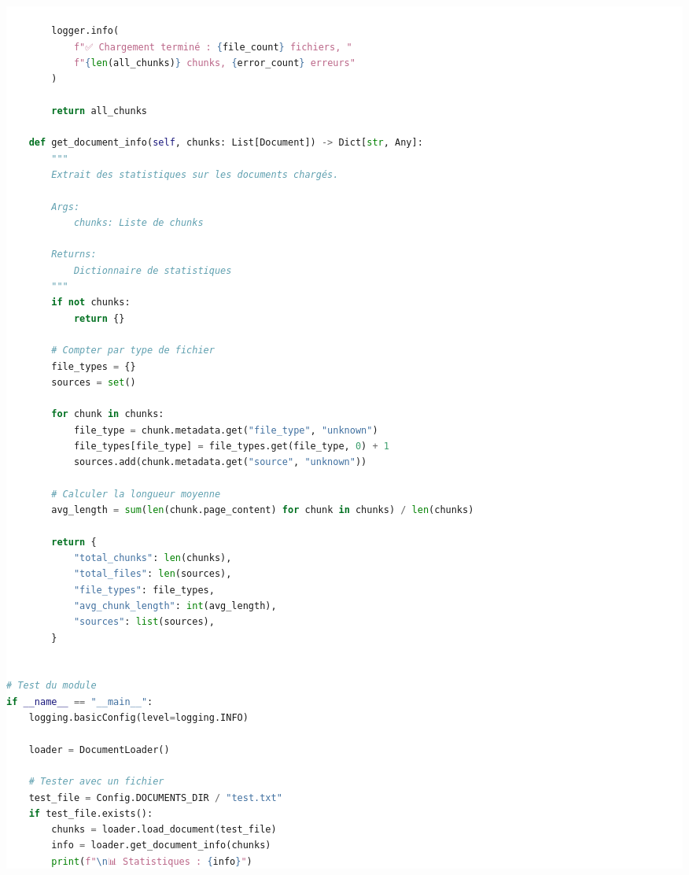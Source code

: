 ```python

        logger.info(
            f"✅ Chargement terminé : {file_count} fichiers, "
            f"{len(all_chunks)} chunks, {error_count} erreurs"
        )

        return all_chunks

    def get_document_info(self, chunks: List[Document]) -> Dict[str, Any]:
        """
        Extrait des statistiques sur les documents chargés.

        Args:
            chunks: Liste de chunks

        Returns:
            Dictionnaire de statistiques
        """
        if not chunks:
            return {}

        # Compter par type de fichier
        file_types = {}
        sources = set()

        for chunk in chunks:
            file_type = chunk.metadata.get("file_type", "unknown")
            file_types[file_type] = file_types.get(file_type, 0) + 1
            sources.add(chunk.metadata.get("source", "unknown"))

        # Calculer la longueur moyenne
        avg_length = sum(len(chunk.page_content) for chunk in chunks) / len(chunks)

        return {
            "total_chunks": len(chunks),
            "total_files": len(sources),
            "file_types": file_types,
            "avg_chunk_length": int(avg_length),
            "sources": list(sources),
        }


# Test du module
if __name__ == "__main__":
    logging.basicConfig(level=logging.INFO)

    loader = DocumentLoader()

    # Tester avec un fichier
    test_file = Config.DOCUMENTS_DIR / "test.txt"
    if test_file.exists():
        chunks = loader.load_document(test_file)
        info = loader.get_document_info(chunks)
        print(f"\n📊 Statistiques : {info}")
```
